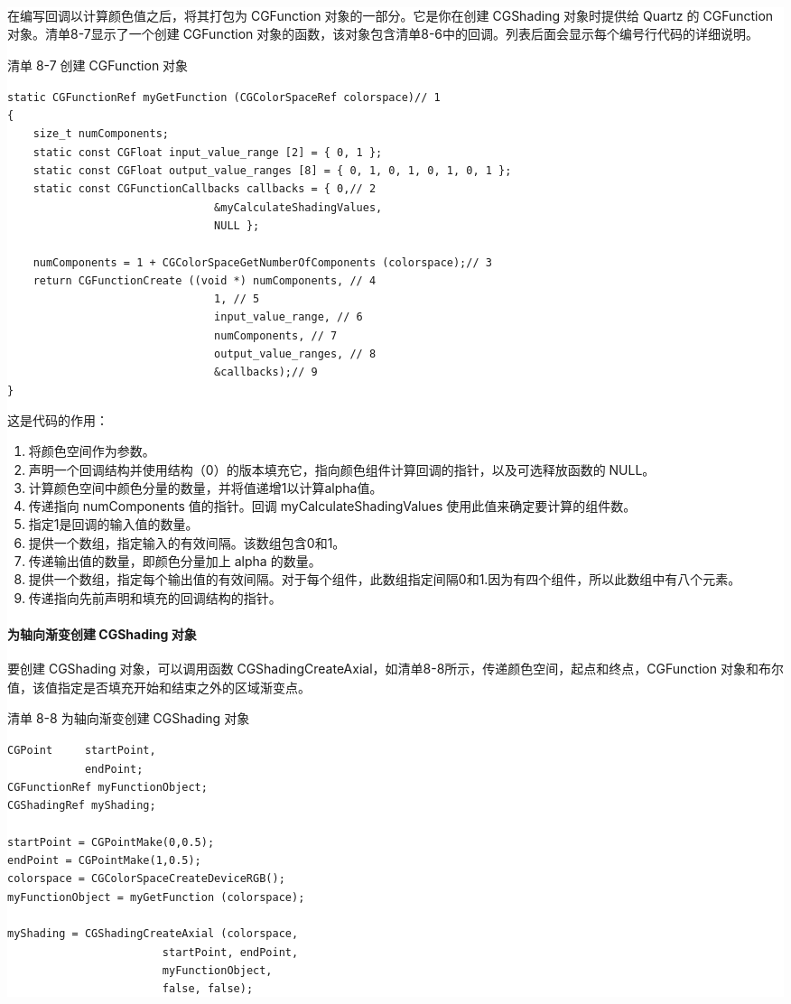 在编写回调以计算颜色值之后，将其打包为 CGFunction 对象的一部分。它是你在创建 CGShading 对象时提供给 Quartz 的 CGFunction 对象。清单8-7显示了一个创建 CGFunction 对象的函数，该对象包含清单8-6中的回调。列表后面会显示每个编号行代码的详细说明。

清单 8-7 创建 CGFunction 对象

```objc
static CGFunctionRef myGetFunction (CGColorSpaceRef colorspace)// 1
{
    size_t numComponents;
    static const CGFloat input_value_range [2] = { 0, 1 };
    static const CGFloat output_value_ranges [8] = { 0, 1, 0, 1, 0, 1, 0, 1 };
    static const CGFunctionCallbacks callbacks = { 0,// 2
                                &myCalculateShadingValues,
                                NULL };
 
    numComponents = 1 + CGColorSpaceGetNumberOfComponents (colorspace);// 3
    return CGFunctionCreate ((void *) numComponents, // 4
                                1, // 5
                                input_value_range, // 6
                                numComponents, // 7
                                output_value_ranges, // 8
                                &callbacks);// 9
}
```

这是代码的作用：

1. 将颜色空间作为参数。
2. 声明一个回调结构并使用结构（0）的版本填充它，指向颜色组件计算回调的指针，以及可选释放函数的 NULL。
3. 计算颜色空间中颜色分量的数量，并将值递增1以计算alpha值。
4. 传递指向 numComponents 值的指针。回调 myCalculateShadingValues 使用此值来确定要计算的组件数。
5. 指定1是回调的输入值的数量。
6. 提供一个数组，指定输入的有效间隔。该数组包含0和1。
7. 传递输出值的数量，即颜色分量加上 alpha 的数量。
8. 提供一个数组，指定每个输出值的有效间隔。对于每个组件，此数组指定间隔0和1.因为有四个组件，所以此数组中有八个元素。
9. 传递指向先前声明和填充的回调结构的指针。

#### 为轴向渐变创建 CGShading 对象

要创建 CGShading 对象，可以调用函数 CGShadingCreateAxial，如清单8-8所示，传递颜色空间，起点和终点，CGFunction 对象和布尔值，该值指定是否填充开始和结束之外的区域渐变点。

清单 8-8 为轴向渐变创建 CGShading 对象

```objc
CGPoint     startPoint,
            endPoint;
CGFunctionRef myFunctionObject;
CGShadingRef myShading;
 
startPoint = CGPointMake(0,0.5);
endPoint = CGPointMake(1,0.5);
colorspace = CGColorSpaceCreateDeviceRGB();
myFunctionObject = myGetFunction (colorspace);
 
myShading = CGShadingCreateAxial (colorspace,
                        startPoint, endPoint,
                        myFunctionObject,
                        false, false);
```
